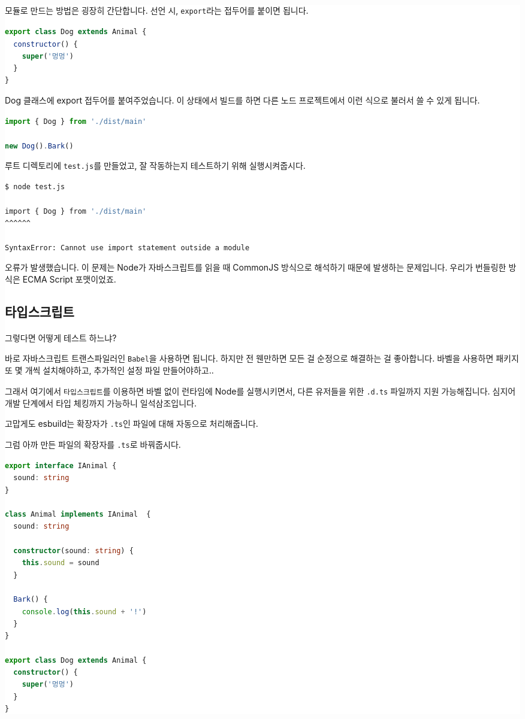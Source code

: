 모듈로 만드는 방법은 굉장히 간단합니다. 선언 시, `export`라는 접두어를 붙이면 됩니다.

```js [src/main.js]
export class Dog extends Animal {
  constructor() {
    super('멍멍')
  }
}
```

Dog 클래스에 export 접두어를 붙여주었습니다. 이 상태에서 빌드를 하면 다른 노드 프로젝트에서 이런 식으로 불러서 쓸 수 있게 됩니다.

```js [test.js]
import { Dog } from './dist/main'

new Dog().Bark()
```

루트 디렉토리에 `test.js`를 만들었고, 잘 작동하는지 테스트하기 위해 실행시켜줍시다.

```bash
$ node test.js

import { Dog } from './dist/main'
^^^^^^

SyntaxError: Cannot use import statement outside a module
```

오류가 발생했습니다. 이 문제는 Node가 자바스크립트를 읽을 때 CommonJS 방식으로 해석하기 때문에 발생하는 문제입니다. 우리가 번들링한 방식은 ECMA Script 포맷이었죠.

## 타입스크립트

그렇다면 어떻게 테스트 하느냐?

바로 자바스크립트 트랜스파일러인 `Babel`을 사용하면 됩니다. 하지만 전 웬만하면 모든 걸 순정으로 해결하는 걸 좋아합니다. 바벨을 사용하면 패키지 또 몇 개씩 설치해야하고, 추가적인 설정 파일 만들어야하고..

그래서 여기에서 `타입스크립트`를 이용하면 바벨 없이 런타임에 Node를 실행시키면서, 다른 유저들을 위한 `.d.ts` 파일까지 지원 가능해집니다. 심지어 개발 단계에서 타입 체킹까지 가능하니 일석삼조입니다.

고맙게도 esbuild는 확장자가 `.ts`인 파일에 대해 자동으로 처리해줍니다.

그럼 아까 만든 파일의 확장자를 `.ts`로 바꿔줍시다.

```ts [src/main.ts]
export interface IAnimal {
  sound: string
}

class Animal implements IAnimal  {
  sound: string

  constructor(sound: string) {
    this.sound = sound
  }

  Bark() {
    console.log(this.sound + '!')
  }
}

export class Dog extends Animal {
  constructor() {
    super('멍멍')
  }
}
```
